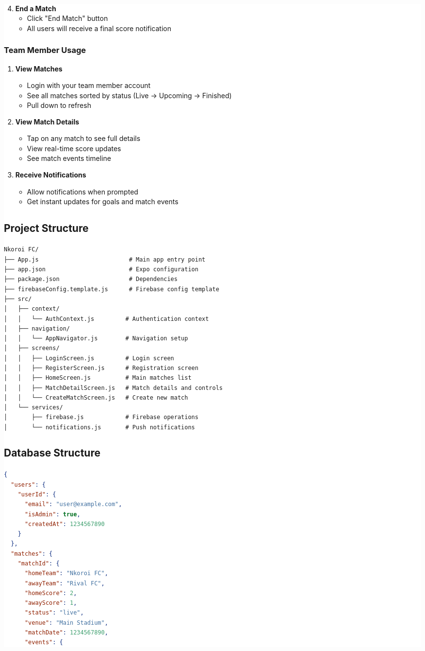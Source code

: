 4. **End a Match**
   - Click "End Match" button
   - All users will receive a final score notification

### Team Member Usage

1. **View Matches**
   - Login with your team member account
   - See all matches sorted by status (Live → Upcoming → Finished)
   - Pull down to refresh

2. **View Match Details**
   - Tap on any match to see full details
   - View real-time score updates
   - See match events timeline

3. **Receive Notifications**
   - Allow notifications when prompted
   - Get instant updates for goals and match events

## Project Structure

```
Nkoroi FC/
├── App.js                          # Main app entry point
├── app.json                        # Expo configuration
├── package.json                    # Dependencies
├── firebaseConfig.template.js      # Firebase config template
├── src/
│   ├── context/
│   │   └── AuthContext.js         # Authentication context
│   ├── navigation/
│   │   └── AppNavigator.js        # Navigation setup
│   ├── screens/
│   │   ├── LoginScreen.js         # Login screen
│   │   ├── RegisterScreen.js      # Registration screen
│   │   ├── HomeScreen.js          # Main matches list
│   │   ├── MatchDetailScreen.js   # Match details and controls
│   │   └── CreateMatchScreen.js   # Create new match
│   └── services/
│       ├── firebase.js            # Firebase operations
│       └── notifications.js       # Push notifications
```

## Database Structure

```json
{
  "users": {
    "userId": {
      "email": "user@example.com",
      "isAdmin": true,
      "createdAt": 1234567890
    }
  },
  "matches": {
    "matchId": {
      "homeTeam": "Nkoroi FC",
      "awayTeam": "Rival FC",
      "homeScore": 2,
      "awayScore": 1,
      "status": "live",
      "venue": "Main Stadium",
      "matchDate": 1234567890,
      "events": {
```